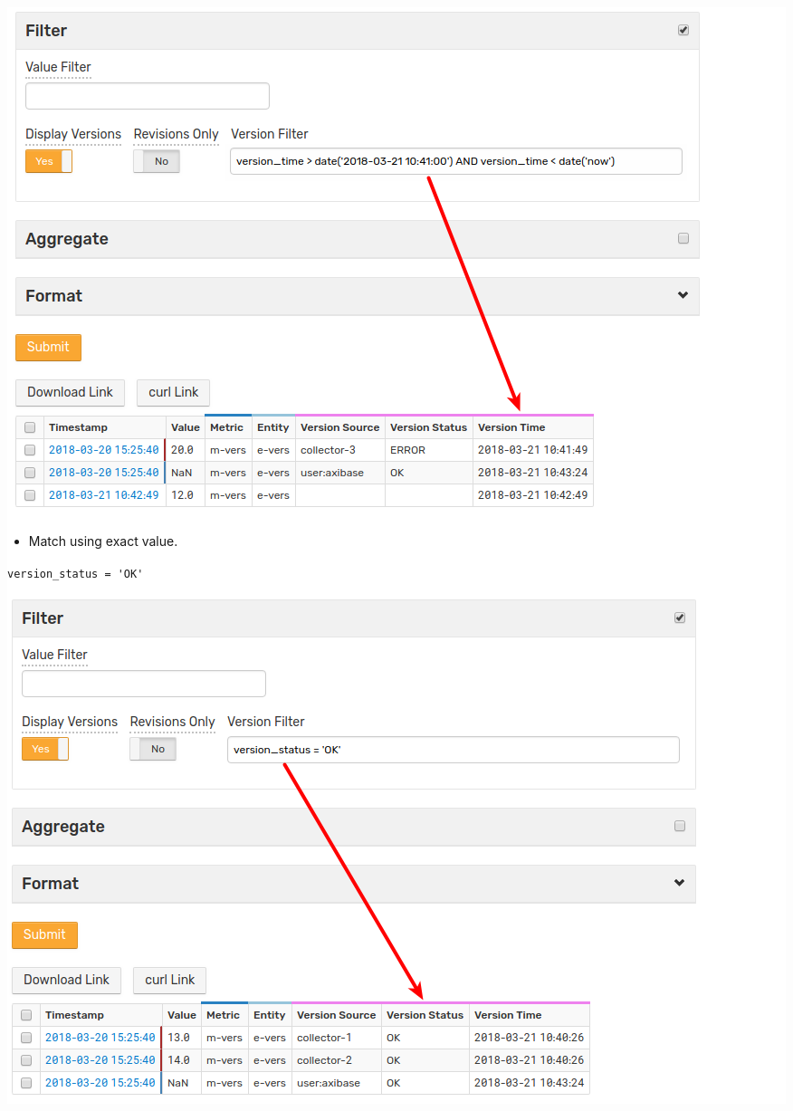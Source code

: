   ![](./resources/6.png)

* Match using exact value.

```ls
version_status = 'OK'
```

   ![](./resources/7.png)